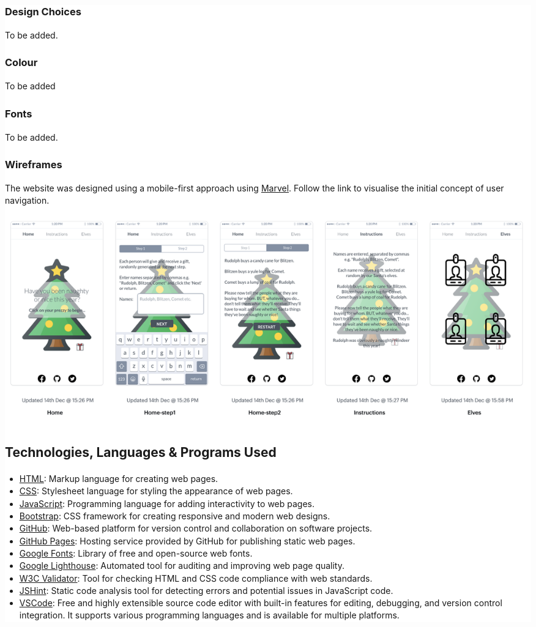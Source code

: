 ### **Design Choices**

To be added.

### **Colour**

To be added

### **Fonts**

To be added.

### **Wireframes**

The website was designed using a mobile-first approach using [Marvel](https://marvelapp.com/prototype/106ce031). Follow the link to visualise the initial concept of user navigation.

![Mobile wireframe](/assets/wireframes/Wireframes-mobile.png)

## **Technologies, Languages & Programs Used**

* [HTML](https://www.w3schools.com/html/): Markup language for creating web pages.
* [CSS](https://www.w3schools.com/CSS/): Stylesheet language for styling the appearance of web pages.
* [JavaScript](https://www.javascript.com/): Programming language for adding interactivity to web pages.
* [Bootstrap](https://getbootstrap.com/docs/5.3/getting-started/introduction/): CSS framework for creating responsive and modern web designs.
* [GitHub](https://github.com/): Web-based platform for version control and collaboration on software projects.
* [GitHub Pages](https://pages.github.com/): Hosting service provided by GitHub for publishing static web pages.
* [Google Fonts](https://fonts.google.com/): Library of free and open-source web fonts.
* [Google Lighthouse](https://developer.chrome.com/docs/lighthouse/overview/): Automated tool for auditing and improving web page quality.
* [W3C Validator](https://validator.w3.org/): Tool for checking HTML and CSS code compliance with web standards.
* [JSHint](https://jshint.com/): Static code analysis tool for detecting errors and potential issues in JavaScript code.
* [VSCode](https://code.visualstudio.com/): Free and highly extensible source code editor with built-in features for editing, debugging, and version control integration. It supports various programming languages and is available for multiple platforms.
